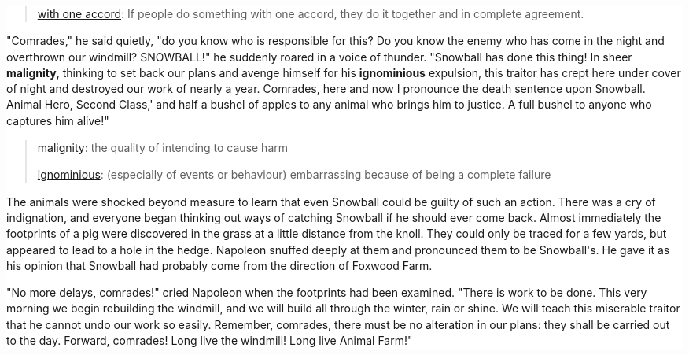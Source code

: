 > [with one accord](https://dictionary.cambridge.org/dictionary/english-chinese-traditional/with-one-accord): If people do something with one accord, they do it together and in complete agreement.

"Comrades," he said quietly, "do you know who is responsible for this? Do you know the enemy who has come in the night and overthrown our windmill? SNOWBALL!" he suddenly roared in a voice of thunder. "Snowball has done this thing! In sheer **malignity**, thinking to set back our plans and avenge himself for his **ignominious** expulsion, this traitor has crept here under cover of night and destroyed our work of nearly a year. Comrades, here and now I pronounce the death sentence upon Snowball. Animal Hero, Second Class,' and half a bushel of apples to any animal who brings him to justice. A full bushel to anyone who captures him alive!"

> [malignity](https://dictionary.cambridge.org/dictionary/english-chinese-traditional/malignity): the quality of intending to cause harm
>
> [ignominious](https://dictionary.cambridge.org/dictionary/english-chinese-traditional/ignominious): (especially of events or behaviour) embarrassing because of being a complete failure

The animals were shocked beyond measure to learn that even Snowball could be guilty of such an action. There was a cry of indignation, and everyone began thinking out ways of catching Snowball if he should ever come back. Almost immediately the footprints of a pig were discovered in the grass at a little distance from the knoll. They could only be traced for a few yards, but appeared to lead to a hole in the hedge. Napoleon snuffed deeply at them and pronounced them to be Snowball's. He gave it as his opinion that Snowball had probably come from the direction of Foxwood Farm.

"No more delays, comrades!" cried Napoleon when the footprints had been examined. "There is work to be done. This very morning we begin rebuilding the windmill, and we will build all through the winter, rain or shine. We will teach this miserable traitor that he cannot undo our work so easily. Remember, comrades, there must be no alteration in our plans: they shall be carried out to the day. Forward, comrades! Long live the windmill! Long live Animal Farm!"